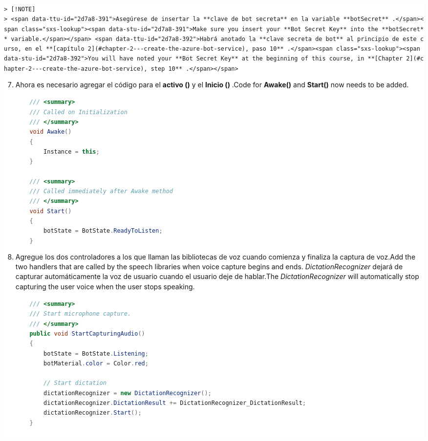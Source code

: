     > [!NOTE] 
    > <span data-ttu-id="2d7a8-391">Asegúrese de insertar la **clave de bot secreta** en la variable **botSecret** .</span><span class="sxs-lookup"><span data-stu-id="2d7a8-391">Make sure you insert your **Bot Secret Key** into the **botSecret** variable.</span></span> <span data-ttu-id="2d7a8-392">Habrá anotado la **clave secreta de bot** al principio de este curso, en el **[capítulo 2](#chapter-2---create-the-azure-bot-service), paso 10** .</span><span class="sxs-lookup"><span data-stu-id="2d7a8-392">You will have noted your **Bot Secret Key** at the beginning of this course, in **[Chapter 2](#chapter-2---create-the-azure-bot-service), step 10** .</span></span>

7. <span data-ttu-id="2d7a8-393">Ahora es necesario agregar el código para el **activo ()** y el **Inicio ()** .</span><span class="sxs-lookup"><span data-stu-id="2d7a8-393">Code for **Awake()** and **Start()** now needs to be added.</span></span> 

    ```csharp
        /// <summary>
        /// Called on Initialization
        /// </summary>
        void Awake()
        {
            Instance = this;
        }

        /// <summary>
        /// Called immediately after Awake method
        /// </summary>
        void Start()
        {
            botState = BotState.ReadyToListen;
        }
    ```

8. <span data-ttu-id="2d7a8-394">Agregue los dos controladores a los que llaman las bibliotecas de voz cuando comienza y finaliza la captura de voz.</span><span class="sxs-lookup"><span data-stu-id="2d7a8-394">Add the two handlers that are called by the speech libraries when voice capture begins and ends.</span></span> <span data-ttu-id="2d7a8-395">*DictationRecognizer* dejará de capturar automáticamente la voz de usuario cuando el usuario deje de hablar.</span><span class="sxs-lookup"><span data-stu-id="2d7a8-395">The *DictationRecognizer* will automatically stop capturing the user voice when the user stops speaking.</span></span>

    ```csharp
        /// <summary>
        /// Start microphone capture.
        /// </summary>
        public void StartCapturingAudio()
        {
            botState = BotState.Listening;
            botMaterial.color = Color.red;

            // Start dictation
            dictationRecognizer = new DictationRecognizer();
            dictationRecognizer.DictationResult += DictationRecognizer_DictationResult;
            dictationRecognizer.Start();
        }
        